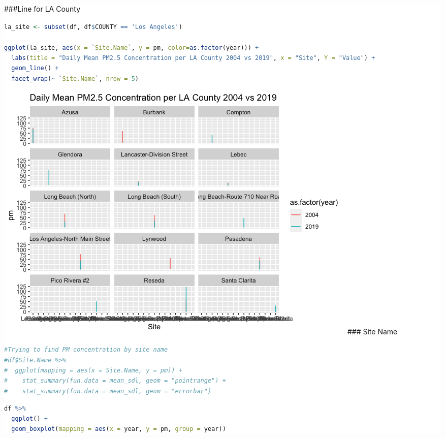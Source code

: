 \###Line for LA County

``` r
la_site <- subset(df, df$COUNTY == 'Los Angeles')

ggplot(la_site, aes(x = `Site.Name`, y = pm, color=as.factor(year))) +
  labs(title = "Daily Mean PM2.5 Concentration per LA County 2004 vs 2019", x = "Site", Y = "Value") +
  geom_line() +
  facet_wrap(~ `Site.Name`, nrow = 5) 
```

![](pm566-hw1_files/figure-gfm/unnamed-chunk-26-1.png) \### Site
Name

``` r
#Trying to find PM concentration by site name
#df$Site.Name %>%
#  ggplot(mapping = aes(x = Site.Name, y = pm)) + 
#    stat_summary(fun.data = mean_sdl, geom = "pointrange") +
#    stat_summary(fun.data = mean_sdl, geom = "errorbar")
```

``` r
df %>% 
  ggplot() +
  geom_boxplot(mapping = aes(x = year, y = pm, group = year)) 
```
